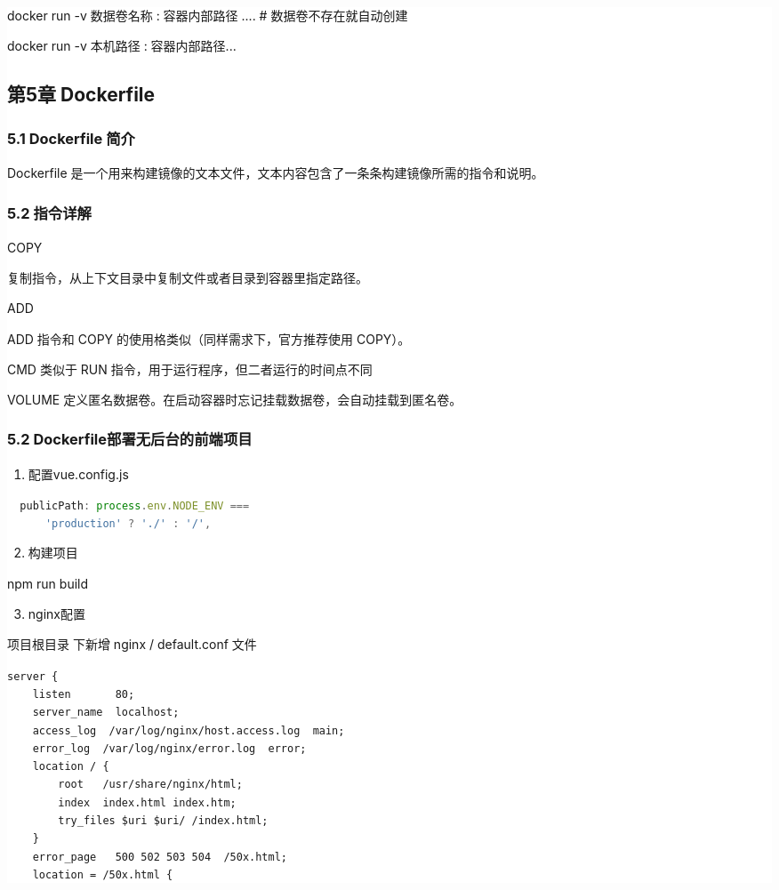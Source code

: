 docker run -v 数据卷名称 :  容器内部路径 ....  # 数据卷不存在就自动创建

docker run -v 本机路径 : 容器内部路径...









## 第5章 Dockerfile 

### 5.1 Dockerfile 简介

Dockerfile 是一个用来构建镜像的文本文件，文本内容包含了一条条构建镜像所需的指令和说明。



### 5.2 指令详解

COPY

复制指令，从上下文目录中复制文件或者目录到容器里指定路径。



ADD

ADD 指令和 COPY 的使用格类似（同样需求下，官方推荐使用 COPY）。



CMD
类似于 RUN 指令，用于运行程序，但二者运行的时间点不同



VOLUME
定义匿名数据卷。在启动容器时忘记挂载数据卷，会自动挂载到匿名卷。





### 5.2 Dockerfile部署无后台的前端项目

1.   配置vue.config.js

```js
  publicPath: process.env.NODE_ENV === 
      'production' ? './' : '/',
```



2.   构建项目

npm run build 



3.   nginx配置

项目根目录 下新增 nginx / default.conf 文件

  ```
  server {
      listen       80;
      server_name  localhost;
      access_log  /var/log/nginx/host.access.log  main;
      error_log  /var/log/nginx/error.log  error;
      location / {
          root   /usr/share/nginx/html;
          index  index.html index.htm;
          try_files $uri $uri/ /index.html;
      }
      error_page   500 502 503 504  /50x.html;
      location = /50x.html {
  ```